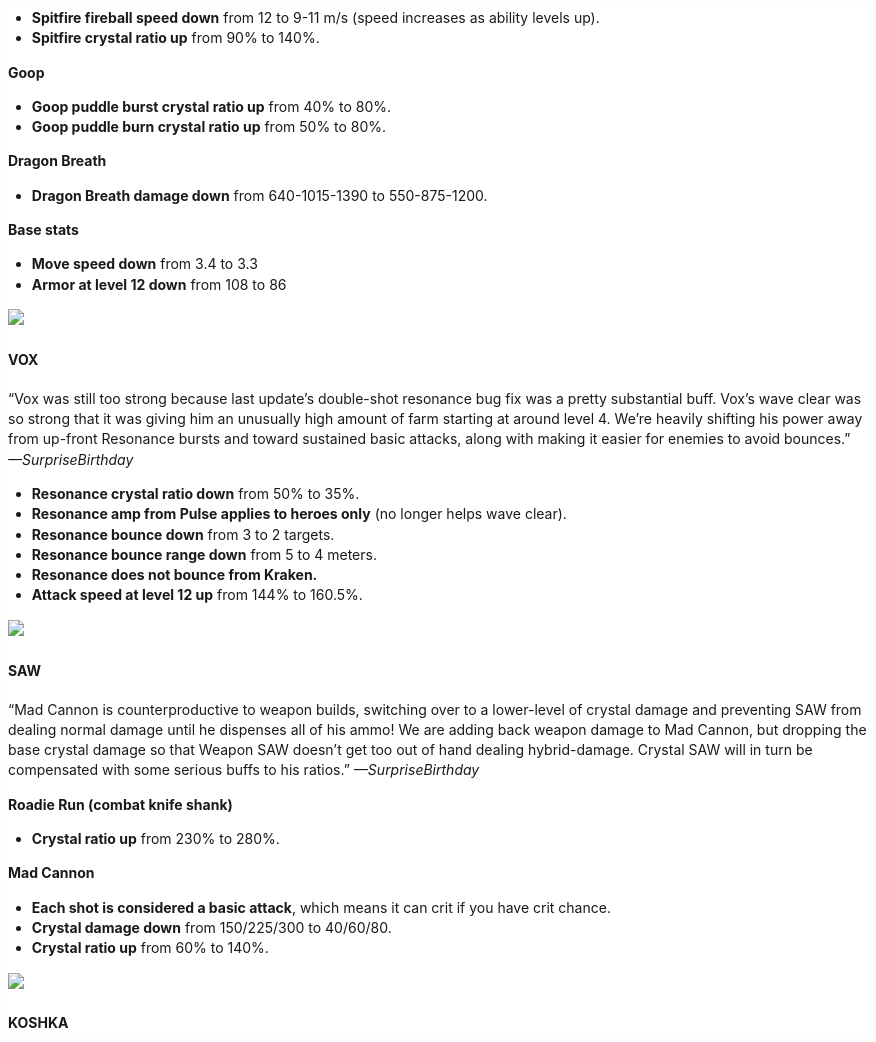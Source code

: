 * **Spitfire fireball speed down** from 12 to 9-11 m/s \(speed increases as ability levels up\).
* **Spitfire crystal ratio up** from 90% to 140%.

**Goop**

* **Goop puddle burst crystal ratio up** from 40% to 80%.
* **Goop puddle burn crystal ratio up** from 50% to 80%.

**Dragon Breath**

* **Dragon Breath damage down** from 640-1015-1390 to 550-875-1200.

**Base stats**

* **Move speed down** from 3.4 to 3.3
* **Armor at level 12 down** from 108 to 86

![](http://static1.squarespace.com/static/53ff565fe4b0826cfdfb4767/54062f48e4b096fd0ba12284/55663b59e4b0e48846326122/1432763225944/#img.png)

#### **VOX**

“Vox was still too strong because last update’s double-shot resonance bug fix was a pretty substantial buff. Vox’s wave clear was so strong that it was giving him an unusually high amount of farm starting at around level 4. We’re heavily shifting his power away from up-front Resonance bursts and toward sustained basic attacks, along with making it easier for enemies to avoid bounces.” _—SurpriseBirthday_

* **Resonance crystal ratio down** from 50% to 35%.
* **Resonance amp from Pulse applies to heroes only** \(no longer helps wave clear\).
* **Resonance bounce down** from 3 to 2 targets.
* **Resonance bounce range down** from 5 to 4 meters.
* **Resonance does not bounce from Kraken.**
* **Attack speed at level 12 up** from 144% to 160.5%.

![](http://static1.squarespace.com/static/53ff565fe4b0826cfdfb4767/54062f48e4b096fd0ba12284/55664016e4b089955d1d5071/1432764440332/#img.png)

#### **SAW**

“Mad Cannon is counterproductive to weapon builds, switching over to a lower-level of crystal damage and preventing SAW from dealing normal damage until he dispenses all of his ammo! We are adding back weapon damage to Mad Cannon, but dropping the base crystal damage so that Weapon SAW doesn’t get too out of hand dealing hybrid-damage. Crystal SAW will in turn be compensated with some serious buffs to his ratios.” _—SurpriseBirthday_

**Roadie Run \(combat knife shank\)**

* **Crystal ratio up** from 230% to 280%.

**Mad Cannon**

* **Each shot is considered a basic attack**, which means it can crit if you have crit chance.
* **Crystal damage down** from 150/225/300 to 40/60/80.
* **Crystal ratio up** from 60% to 140%.

![](http://static1.squarespace.com/static/53ff565fe4b0826cfdfb4767/54062f48e4b096fd0ba12284/55663cb8e4b0249892205e8d/1432763576916/#img.png)

#### **KOSHKA**
